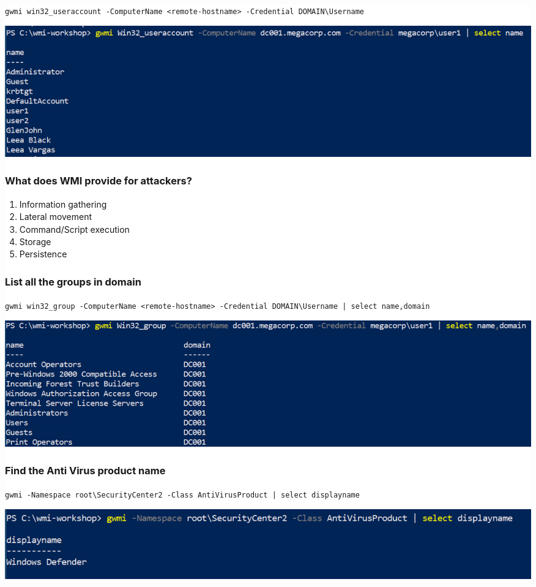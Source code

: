```
gwmi win32_useraccount -ComputerName <remote-hostname> -Credential DOMAIN\Username
```

![domain-users](imgs/users_domain.png)


### What does WMI provide for attackers?

1. Information gathering
2. Lateral movement
3. Command/Script execution
4. Storage
5. Persistence


### List all the groups in domain

```
gwmi win32_group -ComputerName <remote-hostname> -Credential DOMAIN\Username | select name,domain 
```
![domain-groups](imgs/groups.png)


### Find the Anti Virus product name

```
gwmi -Namespace root\SecurityCenter2 -Class AntiVirusProduct | select displayname
```
![antivirus](imgs/antivirus.png)
